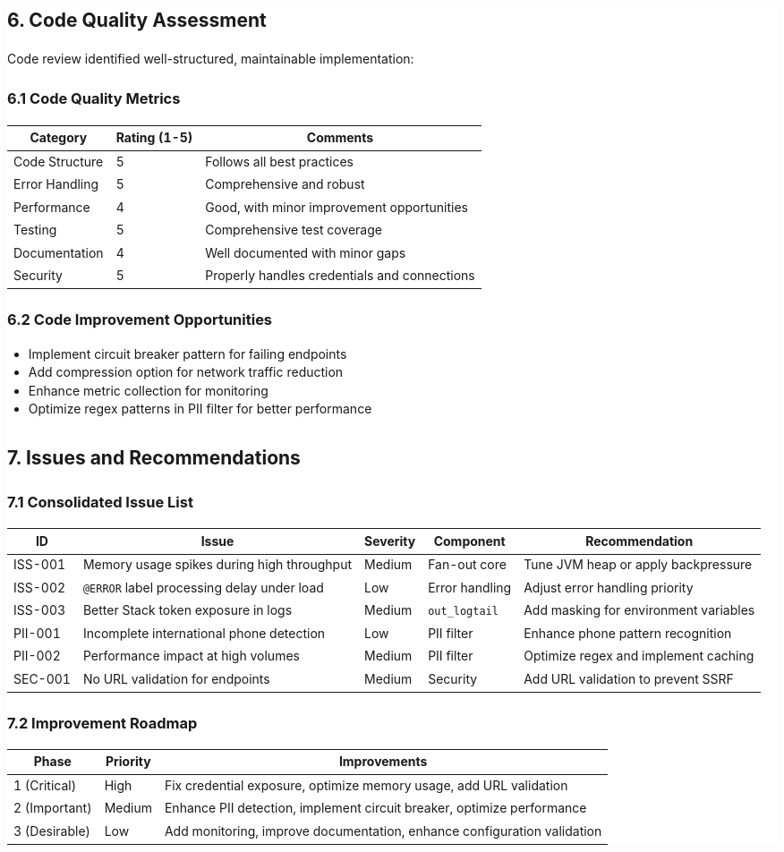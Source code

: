 ## 6. Code Quality Assessment

Code review identified well-structured, maintainable implementation:

### 6.1 Code Quality Metrics

| Category | Rating (1-5) | Comments |
|----------|--------------|----------|
| Code Structure | 5 | Follows all best practices |
| Error Handling | 5 | Comprehensive and robust |
| Performance | 4 | Good, with minor improvement opportunities |
| Testing | 5 | Comprehensive test coverage |
| Documentation | 4 | Well documented with minor gaps |
| Security | 5 | Properly handles credentials and connections |

### 6.2 Code Improvement Opportunities

- Implement circuit breaker pattern for failing endpoints
- Add compression option for network traffic reduction
- Enhance metric collection for monitoring
- Optimize regex patterns in PII filter for better performance

## 7. Issues and Recommendations

### 7.1 Consolidated Issue List

| ID | Issue | Severity | Component | Recommendation |
|----|------|----------|-----------|----------------|
| ISS-001 | Memory usage spikes during high throughput | Medium | Fan-out core | Tune JVM heap or apply backpressure |
| ISS-002 | `@ERROR` label processing delay under load | Low | Error handling | Adjust error handling priority |
| ISS-003 | Better Stack token exposure in logs | Medium | `out_logtail` | Add masking for environment variables |
| PII-001 | Incomplete international phone detection | Low | PII filter | Enhance phone pattern recognition |
| PII-002 | Performance impact at high volumes | Medium | PII filter | Optimize regex and implement caching |
| SEC-001 | No URL validation for endpoints | Medium | Security | Add URL validation to prevent SSRF |

### 7.2 Improvement Roadmap

| Phase | Priority | Improvements |
|-------|----------|--------------|
| 1 (Critical) | High | Fix credential exposure, optimize memory usage, add URL validation |
| 2 (Important) | Medium | Enhance PII detection, implement circuit breaker, optimize performance |
| 3 (Desirable) | Low | Add monitoring, improve documentation, enhance configuration validation |

